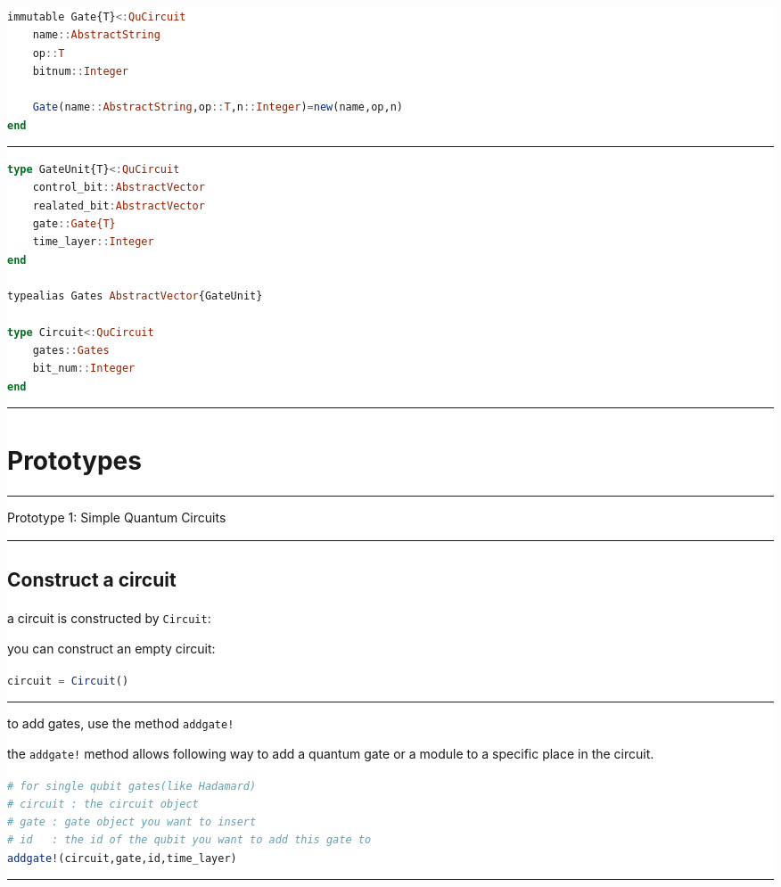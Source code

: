 
```julia
immutable Gate{T}<:QuCircuit
    name::AbstractString
    op::T
    bitnum::Integer

    Gate(name::AbstractString,op::T,n::Integer)=new(name,op,n)
end
```

---

```julia
type GateUnit{T}<:QuCircuit
    control_bit::AbstractVector
    realated_bit:AbstractVector
    gate::Gate{T}
    time_layer::Integer
end

typealias Gates AbstractVector{GateUnit}

type Circuit<:QuCircuit
    gates::Gates
    bit_num::Integer
end
```

---

# Prototypes

---

Prototype 1: Simple Quantum Circuits

---

## Construct a circuit
a circuit is constructed by `Circuit`:

you can construct an empty circuit:
```julia
circuit = Circuit()
```

---

to add gates, use the method `addgate!`

the `addgate!` method allows following way to add a quantum gate or a module to a specific place in the circuit.

```julia
# for single qubit gates(like Hadamard)
# circuit : the circuit object
# gate : gate object you want to insert
# id   : the id of the qubit you want to add this gate to
addgate!(circuit,gate,id,time_layer)
```

---